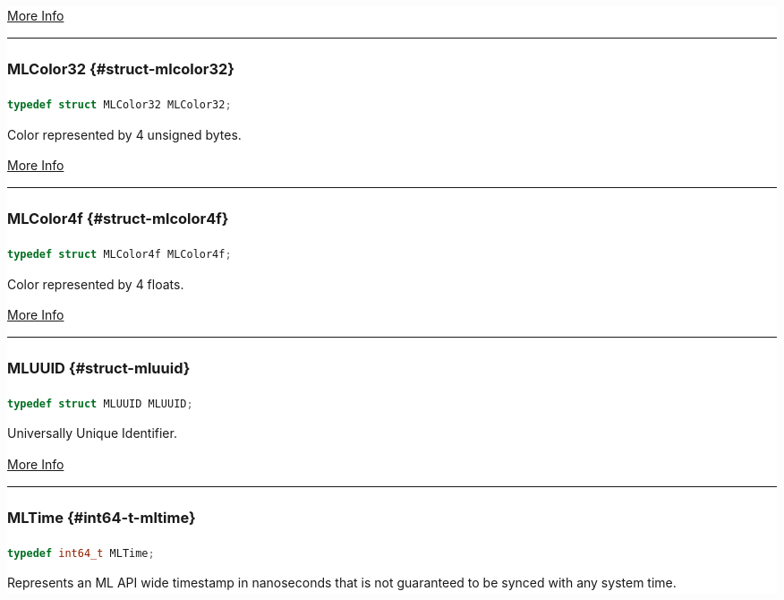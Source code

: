 

[More Info](/api-ref/api/Modules/group___common/struct_m_l_recti.md)



-----------

### MLColor32 {#struct-mlcolor32}

```cpp
typedef struct MLColor32 MLColor32;
```


Color represented by 4 unsigned bytes. 



[More Info](/api-ref/api/Modules/group___common/struct_m_l_color32.md)



-----------

### MLColor4f {#struct-mlcolor4f}

```cpp
typedef struct MLColor4f MLColor4f;
```


Color represented by 4 floats. 



[More Info](/api-ref/api/Modules/group___common/struct_m_l_color4f.md)



-----------

### MLUUID {#struct-mluuid}

```cpp
typedef struct MLUUID MLUUID;
```


Universally Unique Identifier. 



[More Info](/api-ref/api/Modules/group___common/struct_m_l_u_u_i_d.md)



-----------

### MLTime {#int64-t-mltime}

```cpp
typedef int64_t MLTime;
```


Represents an ML API wide timestamp in nanoseconds that is not guaranteed to be synced with any system time. 
